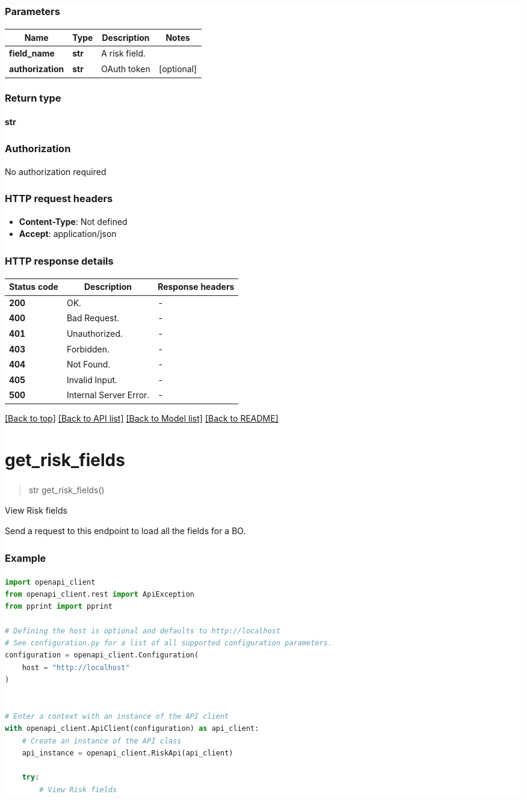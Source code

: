 

### Parameters


Name | Type | Description  | Notes
------------- | ------------- | ------------- | -------------
 **field_name** | **str**| A risk field. | 
 **authorization** | **str**| OAuth token | [optional] 

### Return type

**str**

### Authorization

No authorization required

### HTTP request headers

 - **Content-Type**: Not defined
 - **Accept**: application/json

### HTTP response details

| Status code | Description | Response headers |
|-------------|-------------|------------------|
**200** | OK. |  -  |
**400** | Bad Request. |  -  |
**401** | Unauthorized. |  -  |
**403** | Forbidden. |  -  |
**404** | Not Found. |  -  |
**405** | Invalid Input. |  -  |
**500** | Internal Server Error. |  -  |

[[Back to top]](#) [[Back to API list]](../README.md#documentation-for-api-endpoints) [[Back to Model list]](../README.md#documentation-for-models) [[Back to README]](../README.md)

# **get_risk_fields**
> str get_risk_fields()

View Risk fields

Send a request to this endpoint to load all the fields for a BO.

### Example


```python
import openapi_client
from openapi_client.rest import ApiException
from pprint import pprint

# Defining the host is optional and defaults to http://localhost
# See configuration.py for a list of all supported configuration parameters.
configuration = openapi_client.Configuration(
    host = "http://localhost"
)


# Enter a context with an instance of the API client
with openapi_client.ApiClient(configuration) as api_client:
    # Create an instance of the API class
    api_instance = openapi_client.RiskApi(api_client)

    try:
        # View Risk fields
```